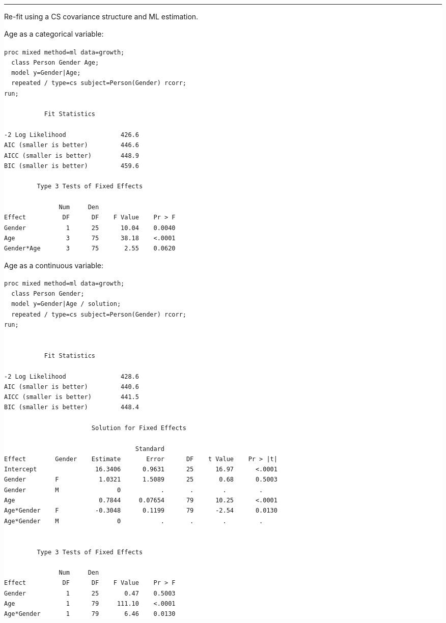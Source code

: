 
---

Re-fit using a CS covariance structure and ML estimation.  

Age as a categorical variable:
```{}
proc mixed method=ml data=growth;
  class Person Gender Age;
  model y=Gender|Age; 
  repeated / type=cs subject=Person(Gender) rcorr; 
run;

           Fit Statistics

-2 Log Likelihood               426.6
AIC (smaller is better)         446.6
AICC (smaller is better)        448.9
BIC (smaller is better)         459.6

         Type 3 Tests of Fixed Effects

               Num     Den
Effect          DF      DF    F Value    Pr > F
Gender           1      25      10.04    0.0040
Age              3      75      38.18    <.0001
Gender*Age       3      75       2.55    0.0620
```

Age as a continuous variable:
	
```{}
proc mixed method=ml data=growth;
  class Person Gender;
  model y=Gender|Age / solution; 
  repeated / type=cs subject=Person(Gender) rcorr; 
run;


           Fit Statistics

-2 Log Likelihood               428.6
AIC (smaller is better)         440.6
AICC (smaller is better)        441.5
BIC (smaller is better)         448.4

                        Solution for Fixed Effects

                                    Standard
Effect        Gender    Estimate       Error      DF    t Value    Pr > |t|
Intercept                16.3406      0.9631      25      16.97      <.0001
Gender        F           1.0321      1.5089      25       0.68      0.5003
Gender        M                0           .       .        .         .
Age                       0.7844     0.07654      79      10.25      <.0001
Age*Gender    F          -0.3048      0.1199      79      -2.54      0.0130
Age*Gender    M                0           .       .        .         .


         Type 3 Tests of Fixed Effects

               Num     Den
Effect          DF      DF    F Value    Pr > F
Gender           1      25       0.47    0.5003
Age              1      79     111.10    <.0001
Age*Gender       1      79       6.46    0.0130
```
